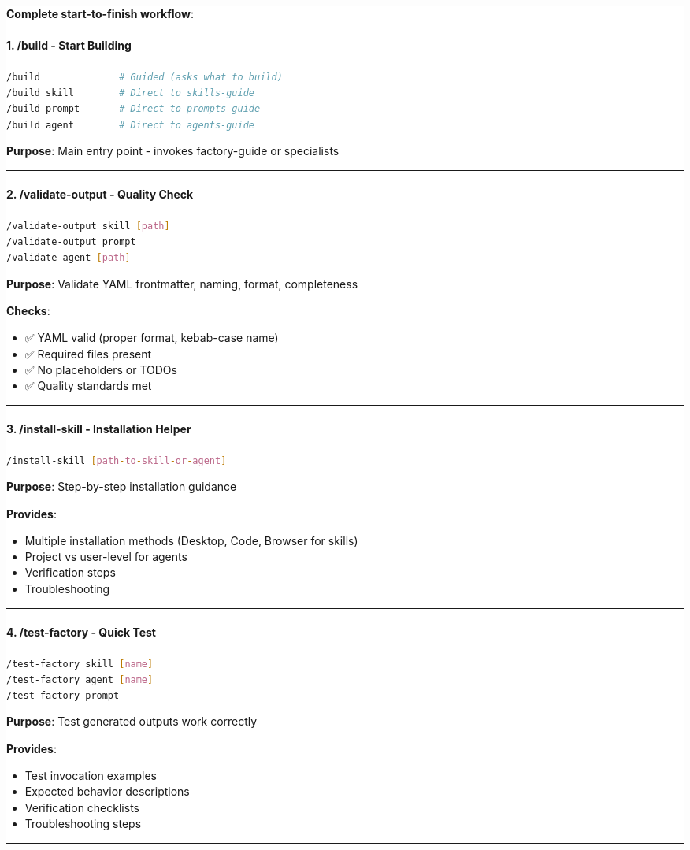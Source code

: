 **Complete start-to-finish workflow**:

#### 1. /build - Start Building
```bash
/build              # Guided (asks what to build)
/build skill        # Direct to skills-guide
/build prompt       # Direct to prompts-guide
/build agent        # Direct to agents-guide
```

**Purpose**: Main entry point - invokes factory-guide or specialists

---

#### 2. /validate-output - Quality Check
```bash
/validate-output skill [path]
/validate-output prompt
/validate-agent [path]
```

**Purpose**: Validate YAML frontmatter, naming, format, completeness

**Checks**:
- ✅ YAML valid (proper format, kebab-case name)
- ✅ Required files present
- ✅ No placeholders or TODOs
- ✅ Quality standards met

---

#### 3. /install-skill - Installation Helper
```bash
/install-skill [path-to-skill-or-agent]
```

**Purpose**: Step-by-step installation guidance

**Provides**:
- Multiple installation methods (Desktop, Code, Browser for skills)
- Project vs user-level for agents
- Verification steps
- Troubleshooting

---

#### 4. /test-factory - Quick Test
```bash
/test-factory skill [name]
/test-factory agent [name]
/test-factory prompt
```

**Purpose**: Test generated outputs work correctly

**Provides**:
- Test invocation examples
- Expected behavior descriptions
- Verification checklists
- Troubleshooting steps

---